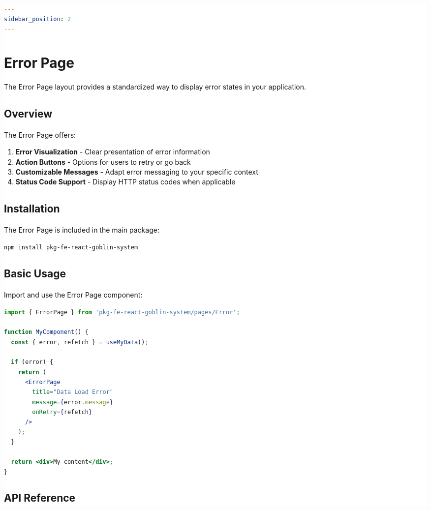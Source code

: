 ```yaml
---
sidebar_position: 2
---
```


# Error Page

The Error Page layout provides a standardized way to display error states in your application.

## Overview

The Error Page offers:

1. **Error Visualization** - Clear presentation of error information
2. **Action Buttons** - Options for users to retry or go back
3. **Customizable Messages** - Adapt error messaging to your specific context
4. **Status Code Support** - Display HTTP status codes when applicable

## Installation

The Error Page is included in the main package:

```bash
npm install pkg-fe-react-goblin-system
```

## Basic Usage

Import and use the Error Page component:

```jsx
import { ErrorPage } from 'pkg-fe-react-goblin-system/pages/Error';

function MyComponent() {
  const { error, refetch } = useMyData();
  
  if (error) {
    return (
      <ErrorPage
        title="Data Load Error"
        message={error.message}
        onRetry={refetch}
      />
    );
  }
  
  return <div>My content</div>;
}
```

## API Reference
